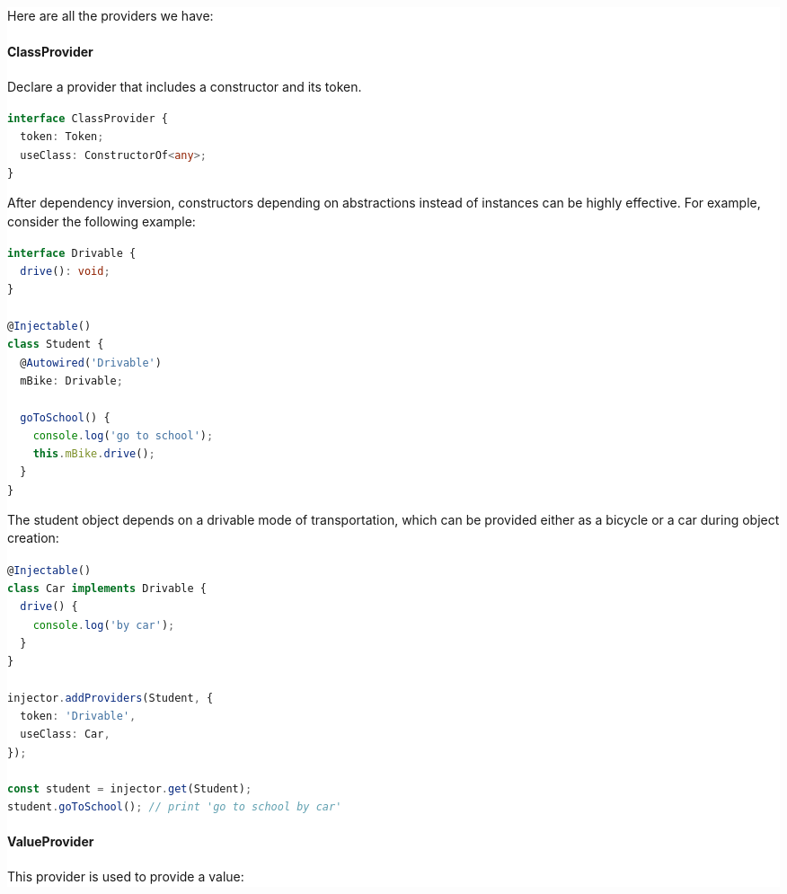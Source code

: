 Here are all the providers we have:

#### ClassProvider

Declare a provider that includes a constructor and its token.

```ts
interface ClassProvider {
  token: Token;
  useClass: ConstructorOf<any>;
}
```

After dependency inversion, constructors depending on abstractions instead of instances can be highly effective. For example, consider the following example:

```ts
interface Drivable {
  drive(): void;
}

@Injectable()
class Student {
  @Autowired('Drivable')
  mBike: Drivable;

  goToSchool() {
    console.log('go to school');
    this.mBike.drive();
  }
}
```

The student object depends on a drivable mode of transportation, which can be provided either as a bicycle or a car during object creation:

```ts
@Injectable()
class Car implements Drivable {
  drive() {
    console.log('by car');
  }
}

injector.addProviders(Student, {
  token: 'Drivable',
  useClass: Car,
});

const student = injector.get(Student);
student.goToSchool(); // print 'go to school by car'
```

#### ValueProvider

This provider is used to provide a value:
